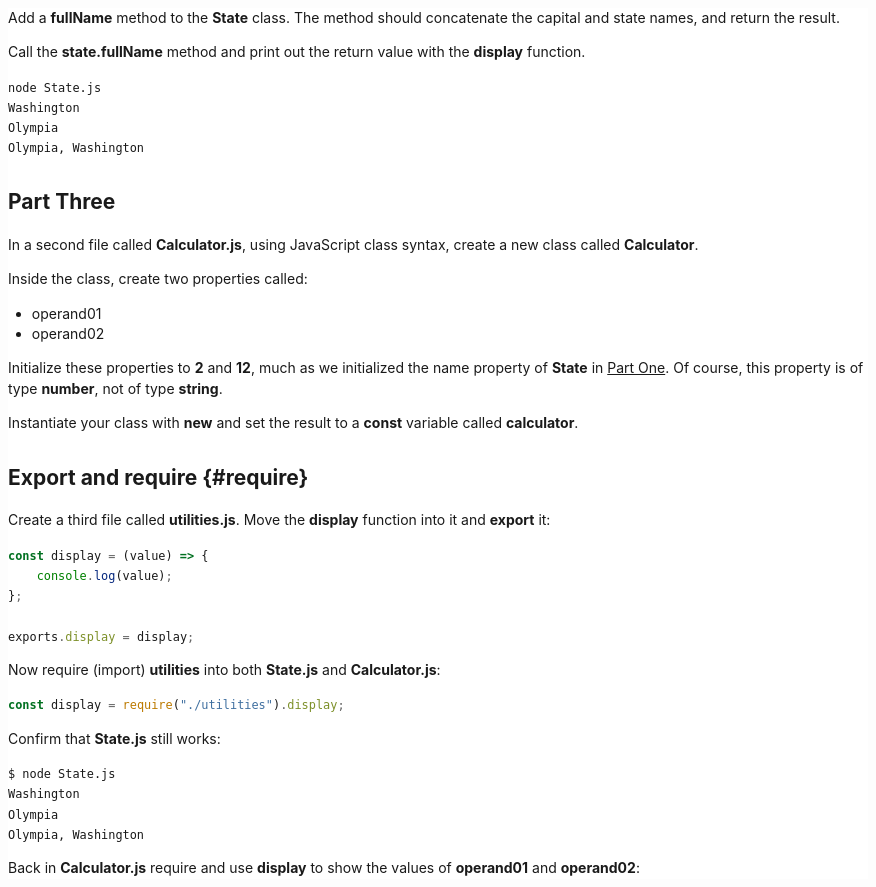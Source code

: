 Add a **fullName** method to the **State** class. The method should concatenate the capital and state names, and return the result.

Call the **state.fullName** method and print out the return value with the **display** function.

```
node State.js
Washington
Olympia
Olympia, Washington
```

## Part Three

In a second file called **Calculator.js**, using JavaScript class syntax, create a new class called **Calculator**.

Inside the class, create two properties called:

* operand01
* operand02

Initialize these properties to **2** and **12**, much as we initialized the name property of **State** in [Part One](#part-one). Of course, this property is of type **number**, not of type **string**.  

Instantiate your class with **new** and set the result to a **const** variable called **calculator**.

## Export and require {#require}

Create a third file called **utilities.js**. Move the **display** function into it and **export** it:

```javascript
const display = (value) => {
    console.log(value);
};

exports.display = display;
```

Now require (import) **utilities** into both **State.js** and **Calculator.js**:

```javascript
const display = require("./utilities").display;
```

Confirm that **State.js** still works:

```code
$ node State.js
Washington
Olympia
Olympia, Washington
```

Back in **Calculator.js** require and use **display** to show the values of **operand01** and **operand02**:
